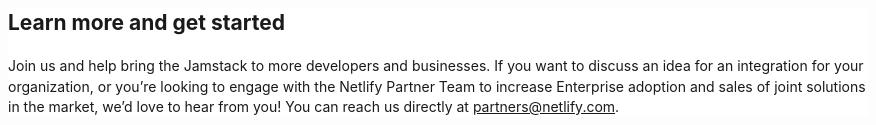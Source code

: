 ## Learn more and get started

Join us and help bring the Jamstack to more developers and businesses. If you want to discuss an idea for an integration for your organization, or you’re looking to engage with the Netlify Partner Team to increase Enterprise adoption and sales of joint solutions in the market, we’d love to hear from you! You can reach us directly at [partners@netlify.com](mailto:partners@netlify.com).
